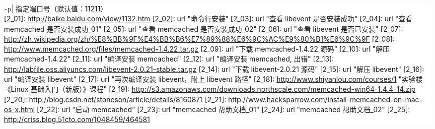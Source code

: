 ```-p```| 指定端口号（默认值：11211）  
[2_01]: http://baike.baidu.com/view/1132.htm
[2_02]: url "命令行安装"
[2_03]: url "查看 libevent 是否安装成功"
[2_04]: url "查看 memcached 是否安装成功_01"
[2_05]: url "查看 memcached 是否安装成功_02"
[2_06]: url "查看 libevent 是否已安装"
[2_07]: http://zh.wikipedia.org/zh/%E8%BB%9F%E4%BB%B6%E7%89%88%E6%9C%AC%E9%80%B1%E6%9C%9F
[2_08]: http://www.memcached.org/files/memcached-1.4.22.tar.gz
[2_09]: url "下载 memcached-1.4.22 源码"
[2_10]: url "解压 memcached-1.4.22"
[2_11]: url "编译安装 memcached"
[2_12]: url  "编译安装 memcached, 出错"
[2_13]: http://labfile.oss.aliyuncs.com/libevent-2.0.21-stable.tar.gz
[2_14]: url "下载 libevent-2.0.21 源码"
[2_15]: url "解压 libevent"
[2_16]: url "编译安装 libevent"
[2_17]: url "再次编译安装 libevent，附上 libevent 路径"
[2_18]: http://www.shiyanlou.com/courses/1 "实验楼《Linux 基础入门（新版）》课程"
[2_19]: http://s3.amazonaws.com/downloads.northscale.com/memcached-win64-1.4.4-14.zip
[2_20]: http://blog.csdn.net/stoneson/article/details/8160871
[2_21]: http://www.hacksparrow.com/install-memcached-on-mac-os-x.html
[2_22]: url "启动 memcached"
[2_23]: url "memcached 帮助文档_01"
[2_24]: url "memcached 帮助文档_02"
[2_25]: http://criss.blog.51cto.com/1048459/464581



